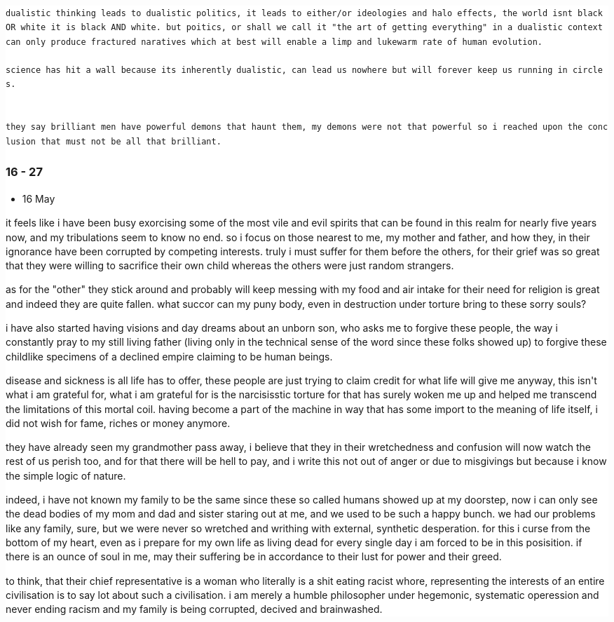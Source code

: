     dualistic thinking leads to dualistic politics, it leads to either/or ideologies and halo effects, the world isnt black OR white it is black AND white. but poitics, or shall we call it "the art of getting everything" in a dualistic context can only produce fractured naratives which at best will enable a limp and lukewarm rate of human evolution.
    
    science has hit a wall because its inherently dualistic, can lead us nowhere but will forever keep us running in circles.
    
    
    they say brilliant men have powerful demons that haunt them, my demons were not that powerful so i reached upon the conclusion that must not be all that brilliant.

### 16 - 27


- 16 May 

it feels like i have been busy exorcising some of the most vile and evil spirits that can be found in this realm for nearly five years now, and my tribulations seem to know no end. so i focus on those nearest to me, my mother and father, and how they, in their ignorance have been corrupted by competing interests. truly i must suffer for them before the others, for their grief was so great that they were willing to sacrifice their own child whereas the others were just random strangers.


as for the "other" they stick around and probably will keep messing with my food and air intake for their need for religion is great and indeed they are quite fallen. what succor can my puny body, even in destruction under torture bring to these sorry souls?


i have also started having visions and day dreams about an unborn son, who asks me to forgive these people, the way i constantly pray to my still living father (living only in the technical sense of the word since these folks showed up) to forgive these childlike specimens of a declined empire claiming to be human beings.


disease and sickness is all life has to offer, these people are just trying to claim credit for what life will give me anyway, this isn't what i am grateful for, what i am grateful for is the narcisisstic torture for that has surely woken me up and helped me transcend the limitations of this mortal coil. having become a part of the machine in way that has some import to the meaning of life itself, i did not wish for fame, riches or money anymore.

they have already seen my grandmother pass away, i believe that they in their wretchedness and confusion will now watch the rest of us perish too, and for that there will be hell to pay, and i write this not out of anger or due to misgivings but because i know the simple logic of nature.

indeed, i have not known my family to be the same since these so called humans showed up at my doorstep, now i can only see the dead bodies of my mom and dad and sister staring out at me, and we used to be such a happy bunch. we had our problems like any family, sure, but we were never so wretched and writhing with external, synthetic desperation. for this i curse from the bottom of my heart, even as i prepare for my own life as living dead for every single day i am forced to  be in this posisition. if there is an ounce of soul in me, may their suffering be in accordance to their lust for power and their greed.

to think, that their chief representative is a woman who literally is a shit eating racist whore, representing the interests of an entire civilisation is to say lot about such a civilisation. i am merely a humble philosopher under hegemonic, systematic operession and never ending racism and my family is being corrupted, decived and brainwashed.
